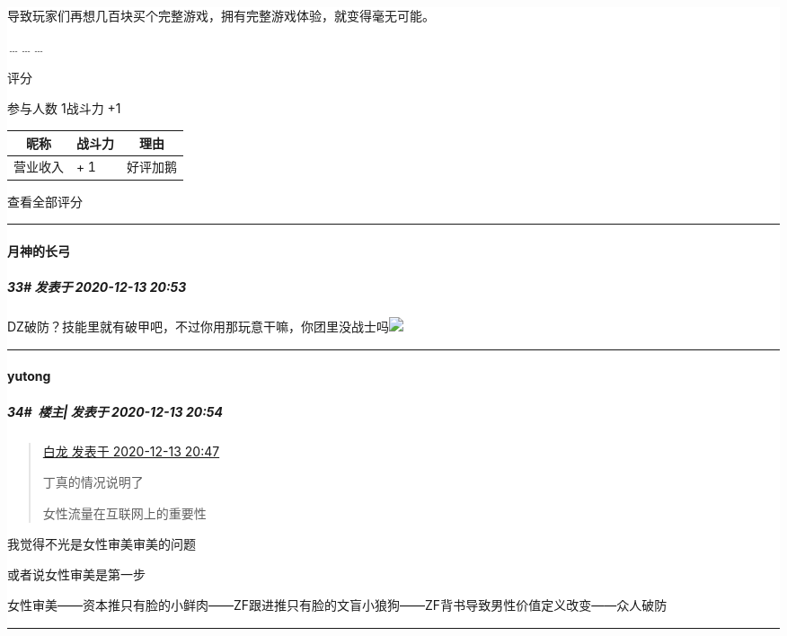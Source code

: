 导致玩家们再想几百块买个完整游戏，拥有完整游戏体验，就变得毫无可能。



﹍﹍﹍

评分





 参与人数 1战斗力 +1

|昵称|战斗力|理由|
|----|---|---|
| 营业收入| + 1|好评加鹅|



查看全部评分






*****

####  月神的长弓  
##### 33#       发表于 2020-12-13 20:53




DZ破防？技能里就有破甲吧，不过你用那玩意干嘛，你团里没战士吗<img src="https://static.saraba1st.com/image/smiley/face2017/065.png" referrerpolicy="no-referrer">







*****

####  yutong  
##### 34#         楼主| 发表于 2020-12-13 20:54



<blockquote><a href="httphttps://bbs.saraba1st.com/2b/forum.php?mod=redirect&amp;goto=findpost&amp;pid=49708783&amp;ptid=1977383" target="_blank">白龙 发表于 2020-12-13 20:47</a>

丁真的情况说明了

女性流量在互联网上的重要性</blockquote>
我觉得不光是女性审美审美的问题

或者说女性审美是第一步

女性审美——资本推只有脸的小鲜肉——ZF跟进推只有脸的文盲小狼狗——ZF背书导致男性价值定义改变——众人破防







*****
